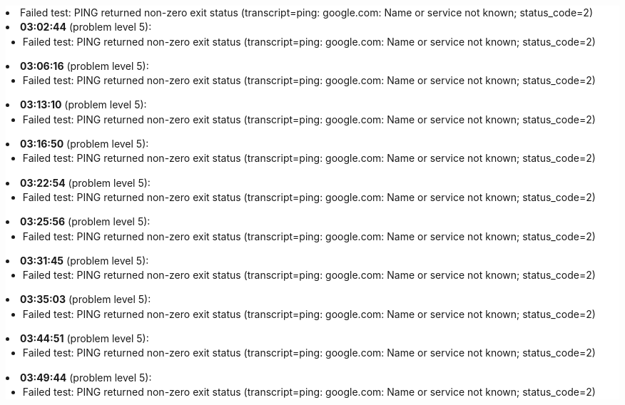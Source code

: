   <li>Failed test: PING returned non-zero exit status (transcript=ping: google.com: Name or service not known; status_code=2)</li>
 </ul>
</li>
<li><strong>03:02:44</strong> (problem level 5):
 <ul>
  <li>Failed test: PING returned non-zero exit status (transcript=ping: google.com: Name or service not known; status_code=2)</li>
 </ul>
</li>
<li><strong>03:06:16</strong> (problem level 5):
 <ul>
  <li>Failed test: PING returned non-zero exit status (transcript=ping: google.com: Name or service not known; status_code=2)</li>
 </ul>
</li>
<li><strong>03:13:10</strong> (problem level 5):
 <ul>
  <li>Failed test: PING returned non-zero exit status (transcript=ping: google.com: Name or service not known; status_code=2)</li>
 </ul>
</li>
<li><strong>03:16:50</strong> (problem level 5):
 <ul>
  <li>Failed test: PING returned non-zero exit status (transcript=ping: google.com: Name or service not known; status_code=2)</li>
 </ul>
</li>
<li><strong>03:22:54</strong> (problem level 5):
 <ul>
  <li>Failed test: PING returned non-zero exit status (transcript=ping: google.com: Name or service not known; status_code=2)</li>
 </ul>
</li>
<li><strong>03:25:56</strong> (problem level 5):
 <ul>
  <li>Failed test: PING returned non-zero exit status (transcript=ping: google.com: Name or service not known; status_code=2)</li>
 </ul>
</li>
<li><strong>03:31:45</strong> (problem level 5):
 <ul>
  <li>Failed test: PING returned non-zero exit status (transcript=ping: google.com: Name or service not known; status_code=2)</li>
 </ul>
</li>
<li><strong>03:35:03</strong> (problem level 5):
 <ul>
  <li>Failed test: PING returned non-zero exit status (transcript=ping: google.com: Name or service not known; status_code=2)</li>
 </ul>
</li>
<li><strong>03:44:51</strong> (problem level 5):
 <ul>
  <li>Failed test: PING returned non-zero exit status (transcript=ping: google.com: Name or service not known; status_code=2)</li>
 </ul>
</li>
<li><strong>03:49:44</strong> (problem level 5):
 <ul>
  <li>Failed test: PING returned non-zero exit status (transcript=ping: google.com: Name or service not known; status_code=2)</li>
 </ul>
</li>